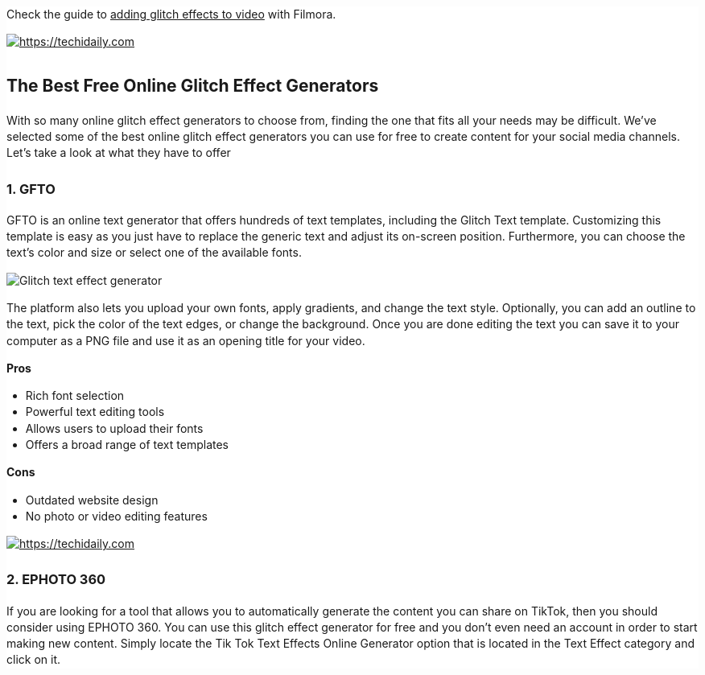 Check the guide to [adding glitch effects to video](https://tools.techidaily.com/wondershare/filmora/download/) with Filmora.


<a href="https://appsumo.8odi.net/c/5597632/2094482/7443" target="_top" id="2094482">
  <img src="//a.impactradius-go.com/display-ad/7443-2094482" border="0" alt="https://techidaily.com" width="728" height="90"/>
</a>
<img height="0" width="0" src="https://appsumo.8odi.net/i/5597632/2094482/7443" style="position:absolute;visibility:hidden;" border="0" />


## The Best Free Online Glitch Effect Generators

With so many online glitch effect generators to choose from, finding the one that fits all your needs may be difficult. We’ve selected some of the best online glitch effect generators you can use for free to create content for your social media channels. Let’s take a look at what they have to offer

### 1. GFTO

GFTO is an online text generator that offers hundreds of text templates, including the Glitch Text template. Customizing this template is easy as you just have to replace the generic text and adjust its on-screen position. Furthermore, you can choose the text’s color and size or select one of the available fonts.

![Glitch text effect generator](https://images.wondershare.com/filmora/article-images/engfto-generator_glitch_logo_font_text_effect.jpg)

The platform also lets you upload your own fonts, apply gradients, and change the text style. Optionally, you can add an outline to the text, pick the color of the text edges, or change the background. Once you are done editing the text you can save it to your computer as a PNG file and use it as an opening title for your video.

**Pros**

* Rich font selection
* Powerful text editing tools
* Allows users to upload their fonts
* Offers a broad range of text templates

**Cons**

* Outdated website design
* No photo or video editing features


<a href="https://bluettius.sjv.io/c/5597632/2139116/17108" target="_top" id="2139116">
  <img src="//a.impactradius-go.com/display-ad/17108-2139116" border="0" alt="https://techidaily.com" width="250" height="90"/>
</a>
<img height="0" width="0" src="https://bluettius.sjv.io/i/5597632/2139116/17108" style="position:absolute;visibility:hidden;" border="0" />


### 2. EPHOTO 360

If you are looking for a tool that allows you to automatically generate the content you can share on TikTok, then you should consider using EPHOTO 360\. You can use this glitch effect generator for free and you don’t even need an account in order to start making new content. Simply locate the Tik Tok Text Effects Online Generator option that is located in the Text Effect category and click on it.
